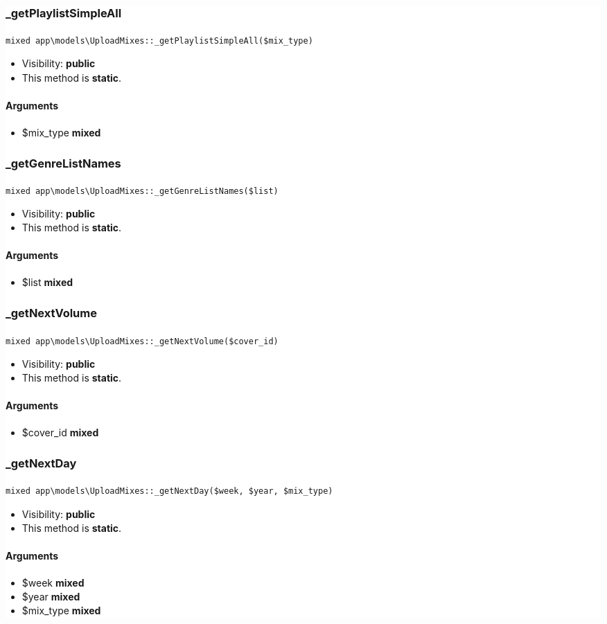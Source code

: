 

### _getPlaylistSimpleAll

    mixed app\models\UploadMixes::_getPlaylistSimpleAll($mix_type)





* Visibility: **public**
* This method is **static**.


#### Arguments
* $mix_type **mixed**



### _getGenreListNames

    mixed app\models\UploadMixes::_getGenreListNames($list)





* Visibility: **public**
* This method is **static**.


#### Arguments
* $list **mixed**



### _getNextVolume

    mixed app\models\UploadMixes::_getNextVolume($cover_id)





* Visibility: **public**
* This method is **static**.


#### Arguments
* $cover_id **mixed**



### _getNextDay

    mixed app\models\UploadMixes::_getNextDay($week, $year, $mix_type)





* Visibility: **public**
* This method is **static**.


#### Arguments
* $week **mixed**
* $year **mixed**
* $mix_type **mixed**
